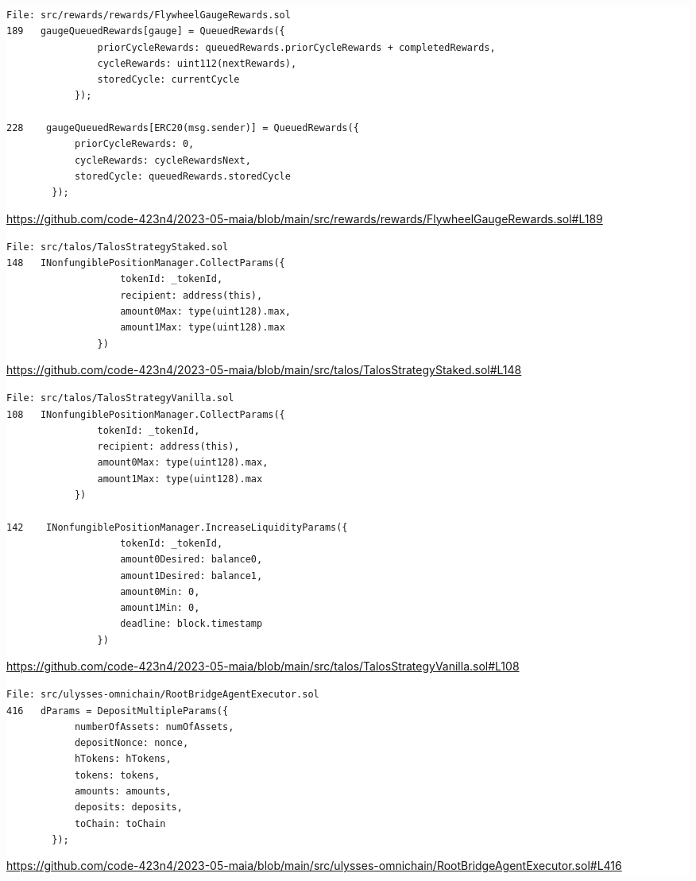 ```solidity
File: src/rewards/rewards/FlywheelGaugeRewards.sol
189   gaugeQueuedRewards[gauge] = QueuedRewards({
                priorCycleRewards: queuedRewards.priorCycleRewards + completedRewards,
                cycleRewards: uint112(nextRewards),
                storedCycle: currentCycle
            });

228    gaugeQueuedRewards[ERC20(msg.sender)] = QueuedRewards({
            priorCycleRewards: 0,
            cycleRewards: cycleRewardsNext,
            storedCycle: queuedRewards.storedCycle
        });        
```
https://github.com/code-423n4/2023-05-maia/blob/main/src/rewards/rewards/FlywheelGaugeRewards.sol#L189

```solidity
File: src/talos/TalosStrategyStaked.sol
148   INonfungiblePositionManager.CollectParams({
                    tokenId: _tokenId,
                    recipient: address(this),
                    amount0Max: type(uint128).max,
                    amount1Max: type(uint128).max
                })
```
https://github.com/code-423n4/2023-05-maia/blob/main/src/talos/TalosStrategyStaked.sol#L148

```solidity
File: src/talos/TalosStrategyVanilla.sol
108   INonfungiblePositionManager.CollectParams({
                tokenId: _tokenId,
                recipient: address(this),
                amount0Max: type(uint128).max,
                amount1Max: type(uint128).max
            })

142    INonfungiblePositionManager.IncreaseLiquidityParams({
                    tokenId: _tokenId,
                    amount0Desired: balance0,
                    amount1Desired: balance1,
                    amount0Min: 0,
                    amount1Min: 0,
                    deadline: block.timestamp
                })

```
https://github.com/code-423n4/2023-05-maia/blob/main/src/talos/TalosStrategyVanilla.sol#L108

```solidity
File: src/ulysses-omnichain/RootBridgeAgentExecutor.sol
416   dParams = DepositMultipleParams({
            numberOfAssets: numOfAssets,
            depositNonce: nonce,
            hTokens: hTokens,
            tokens: tokens,
            amounts: amounts,
            deposits: deposits,
            toChain: toChain
        });
```
https://github.com/code-423n4/2023-05-maia/blob/main/src/ulysses-omnichain/RootBridgeAgentExecutor.sol#L416
